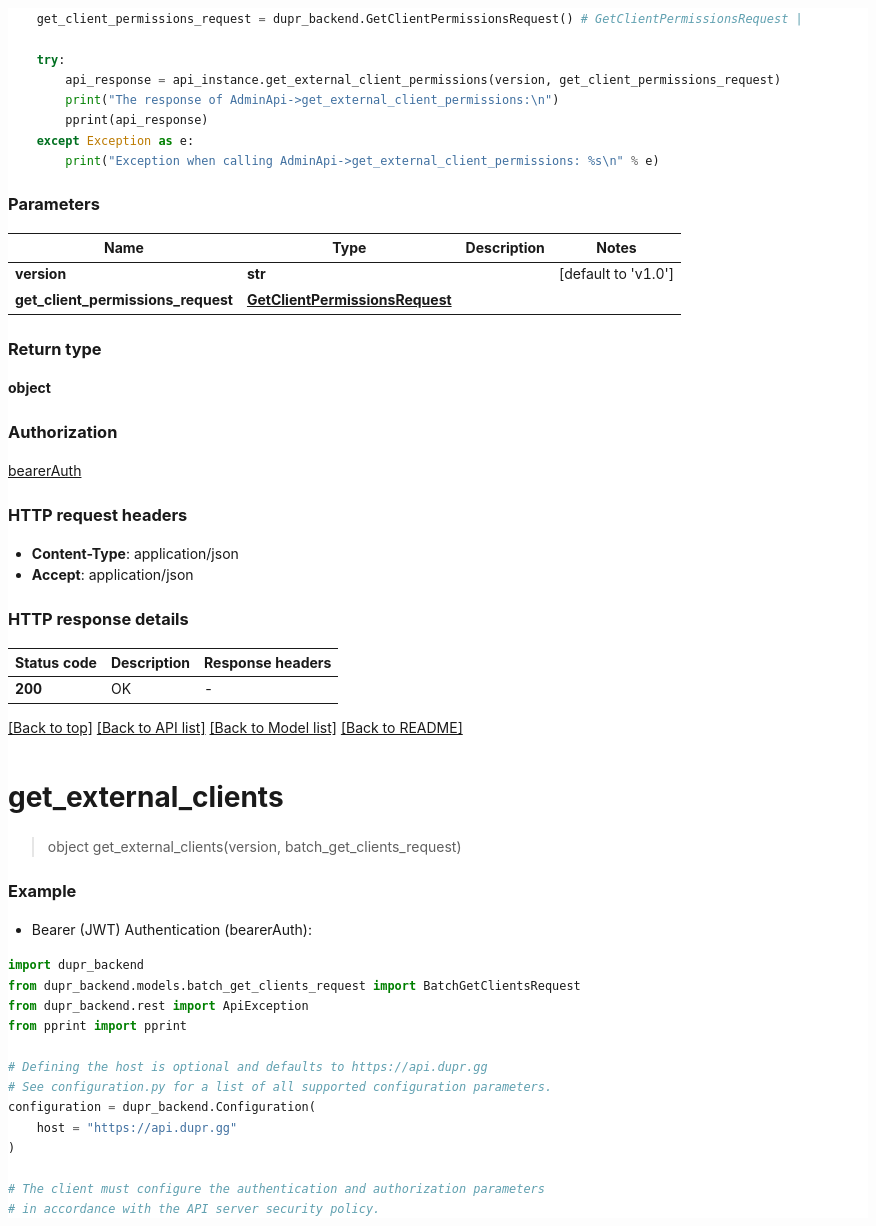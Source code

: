 ```python
    get_client_permissions_request = dupr_backend.GetClientPermissionsRequest() # GetClientPermissionsRequest | 

    try:
        api_response = api_instance.get_external_client_permissions(version, get_client_permissions_request)
        print("The response of AdminApi->get_external_client_permissions:\n")
        pprint(api_response)
    except Exception as e:
        print("Exception when calling AdminApi->get_external_client_permissions: %s\n" % e)
```



### Parameters


Name | Type | Description  | Notes
------------- | ------------- | ------------- | -------------
 **version** | **str**|  | [default to &#39;v1.0&#39;]
 **get_client_permissions_request** | [**GetClientPermissionsRequest**](GetClientPermissionsRequest.md)|  | 

### Return type

**object**

### Authorization

[bearerAuth](../README.md#bearerAuth)

### HTTP request headers

 - **Content-Type**: application/json
 - **Accept**: application/json

### HTTP response details

| Status code | Description | Response headers |
|-------------|-------------|------------------|
**200** | OK |  -  |

[[Back to top]](#) [[Back to API list]](../README.md#documentation-for-api-endpoints) [[Back to Model list]](../README.md#documentation-for-models) [[Back to README]](../README.md)

# **get_external_clients**
> object get_external_clients(version, batch_get_clients_request)

### Example

* Bearer (JWT) Authentication (bearerAuth):

```python
import dupr_backend
from dupr_backend.models.batch_get_clients_request import BatchGetClientsRequest
from dupr_backend.rest import ApiException
from pprint import pprint

# Defining the host is optional and defaults to https://api.dupr.gg
# See configuration.py for a list of all supported configuration parameters.
configuration = dupr_backend.Configuration(
    host = "https://api.dupr.gg"
)

# The client must configure the authentication and authorization parameters
# in accordance with the API server security policy.
```